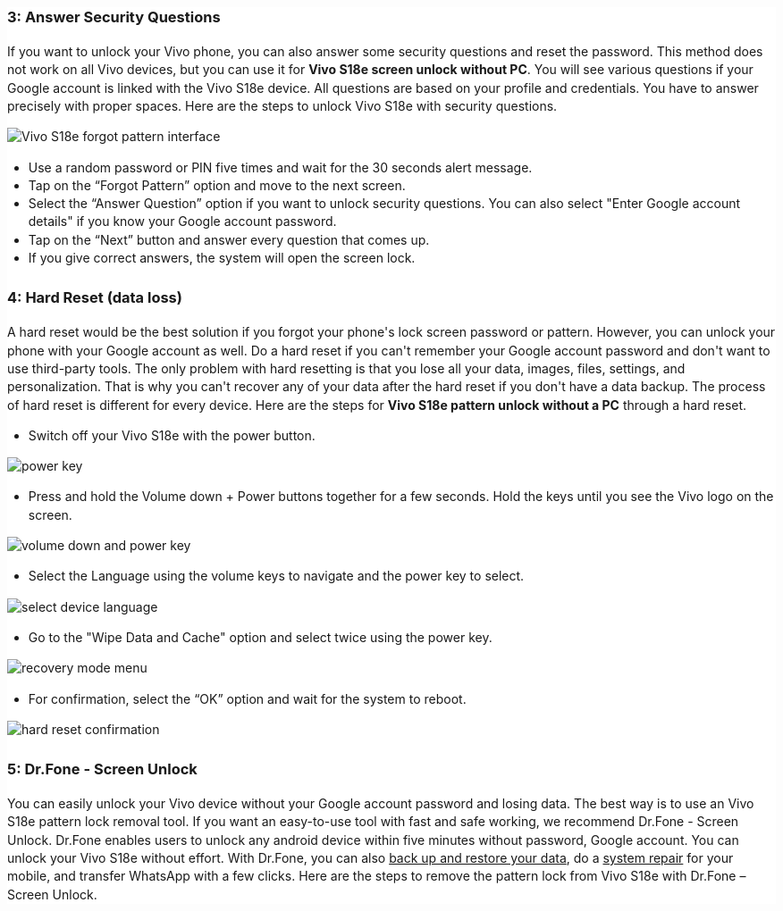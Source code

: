 ### 3: Answer Security Questions

If you want to unlock your Vivo  phone, you can also answer some security questions and reset the password. This method does not work on all Vivo  devices, but you can use it for **Vivo S18e  screen unlock without PC**. You will see various questions if your Google account is linked with the Vivo S18e device. All questions are based on your profile and credentials. You have to answer precisely with proper spaces. Here are the steps to unlock Vivo S18e  with security questions.

![Vivo S18e  forgot pattern interface](https://images.wondershare.com/drfone/article/2022/10/oppo-a37-password-unlock-03.jpg)

- Use a random password or PIN five times and wait for the 30 seconds alert message.
- Tap on the “Forgot Pattern” option and move to the next screen.
- Select the “Answer Question” option if you want to unlock security questions. You can also select "Enter Google account details" if you know your Google account password.
- Tap on the “Next” button and answer every question that comes up.
- If you give correct answers, the system will open the screen lock.

### 4: Hard Reset (data loss)

A hard reset would be the best solution if you forgot your phone's lock screen password or pattern. However, you can unlock your phone with your Google account as well. Do a hard reset if you can't remember your Google account password and don't want to use third-party tools. The only problem with hard resetting is that you lose all your data, images, files, settings, and personalization. That is why you can't recover any of your data after the hard reset if you don't have a data backup. The process of hard reset is different for every device. Here are the steps for **Vivo S18e  pattern unlock without a PC** through a hard reset.

- Switch off your Vivo S18e  with the power button.

![power key](https://images.wondershare.com/drfone/article/2022/10/oppo-a37-password-unlock-04.jpg)

- Press and hold the Volume down + Power buttons together for a few seconds. Hold the keys until you see the Vivo  logo on the screen.

![volume down and power key](https://images.wondershare.com/drfone/article/2022/10/oppo-a37-password-unlock-05.jpg)

- Select the Language using the volume keys to navigate and the power key to select.

![select device language](https://images.wondershare.com/drfone/article/2022/10/oppo-a37-password-unlock-06.jpg)

- Go to the "Wipe Data and Cache" option and select twice using the power key.

![recovery mode menu](https://images.wondershare.com/drfone/article/2022/10/oppo-a37-password-unlock-07.jpg)

- For confirmation, select the “OK” option and wait for the system to reboot.

![hard reset confirmation](https://images.wondershare.com/drfone/article/2022/10/oppo-a37-password-unlock-08.jpg)

### 5: Dr.Fone - Screen Unlock

You can easily unlock your Vivo  device without your Google account password and losing data. The best way is to use an Vivo S18e  pattern lock removal tool. If you want an easy-to-use tool with fast and safe working, we recommend Dr.Fone - Screen Unlock. Dr.Fone enables users to unlock any android device within five minutes without password, Google account. You can unlock your Vivo S18e  without effort. With Dr.Fone, you can also [back up and restore your data](https://tools.techidaily.com/wondershare/drfone/android-backup-and-restore/), do a [system repair](https://tools.techidaily.com/wondershare/drfone/android-repair/) for your mobile, and transfer WhatsApp with a few clicks. Here are the steps to remove the pattern lock from Vivo S18e  with Dr.Fone – Screen Unlock.
